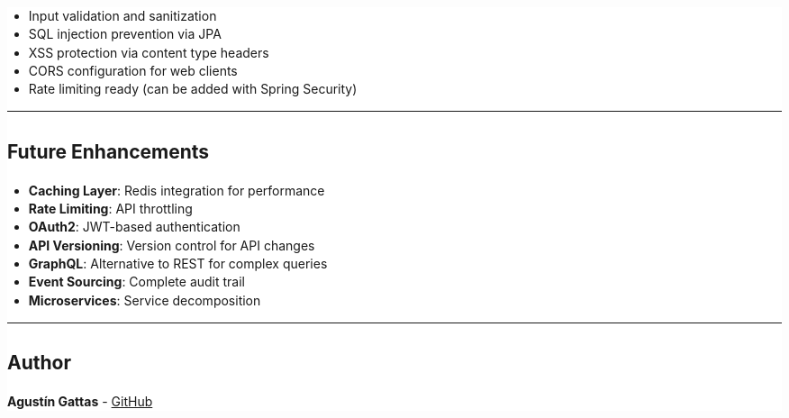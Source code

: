 * Input validation and sanitization
* SQL injection prevention via JPA
* XSS protection via content type headers
* CORS configuration for web clients
* Rate limiting ready (can be added with Spring Security)

---

## Future Enhancements

* **Caching Layer**: Redis integration for performance
* **Rate Limiting**: API throttling
* **OAuth2**: JWT-based authentication
* **API Versioning**: Version control for API changes
* **GraphQL**: Alternative to REST for complex queries
* **Event Sourcing**: Complete audit trail
* **Microservices**: Service decomposition

---

## Author

**Agustín Gattas** - [GitHub](https://github.com/AgusGattas)


